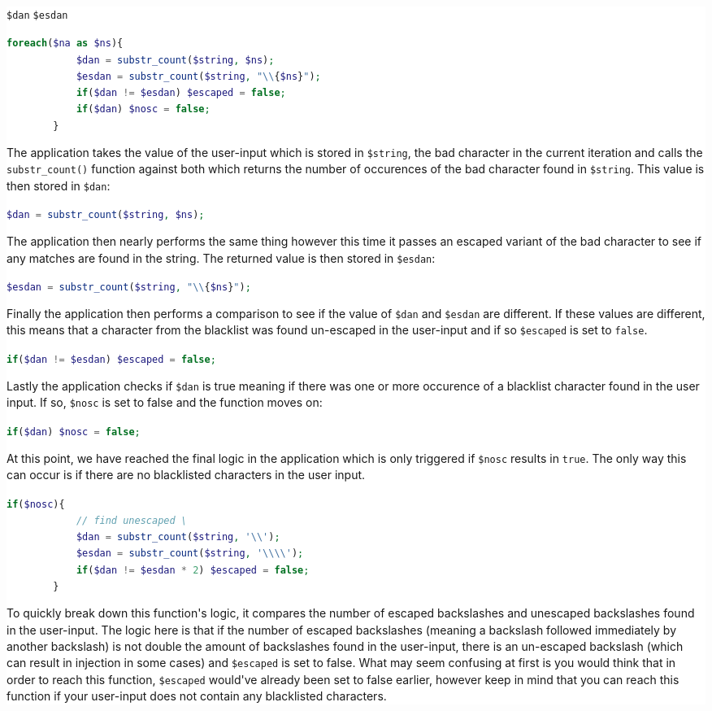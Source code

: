 `$dan`
`$esdan`

~~~php
foreach($na as $ns){
			$dan = substr_count($string, $ns);
			$esdan = substr_count($string, "\\{$ns}");
			if($dan != $esdan) $escaped = false;
			if($dan) $nosc = false;
        }
~~~

The application takes the value of the user-input which is stored in `$string`, the bad character in the current iteration and calls the `substr_count()` function against both which returns the number of occurences of the bad character found in `$string`. This value is then stored in `$dan`:

~~~php
$dan = substr_count($string, $ns);
~~~

The application then nearly performs the same thing however this time it passes an escaped variant of the bad character to see if any matches are found in the string. The returned value is then stored in `$esdan`:

~~~php
$esdan = substr_count($string, "\\{$ns}");
~~~

Finally the application then performs a comparison to see if the value of `$dan` and `$esdan` are different. If these values are different, this means that a character from the blacklist was found un-escaped in the user-input and if so `$escaped` is set to `false`.

~~~php
if($dan != $esdan) $escaped = false;
~~~


Lastly the application checks if `$dan` is true meaning if there was one or more occurence of a blacklist character found in the user input. If so, `$nosc` is set to false and the function moves on:

~~~php
if($dan) $nosc = false;
~~~

At this point, we have reached the final logic in the application which is only triggered if `$nosc` results in `true`. The only way this can occur is if there are no blacklisted characters in the user input. 

~~~php
if($nosc){
			// find unescaped \
			$dan = substr_count($string, '\\');
			$esdan = substr_count($string, '\\\\');
			if($dan != $esdan * 2) $escaped = false;
        }
~~~

To quickly break down this function's logic, it compares the number of escaped backslashes and unescaped backslashes found in the user-input. The logic here is that if the number of escaped backslashes (meaning a backslash followed immediately by another backslash) is not double the amount of backslashes found in the user-input, there is an un-escaped backslash (which can result in injection in some cases) and `$escaped` is set to false. What may seem confusing at first is you would think that in order to reach this function, `$escaped` would've already been set to false earlier, however keep in mind that you can reach this function if your user-input does not contain any blacklisted characters.
